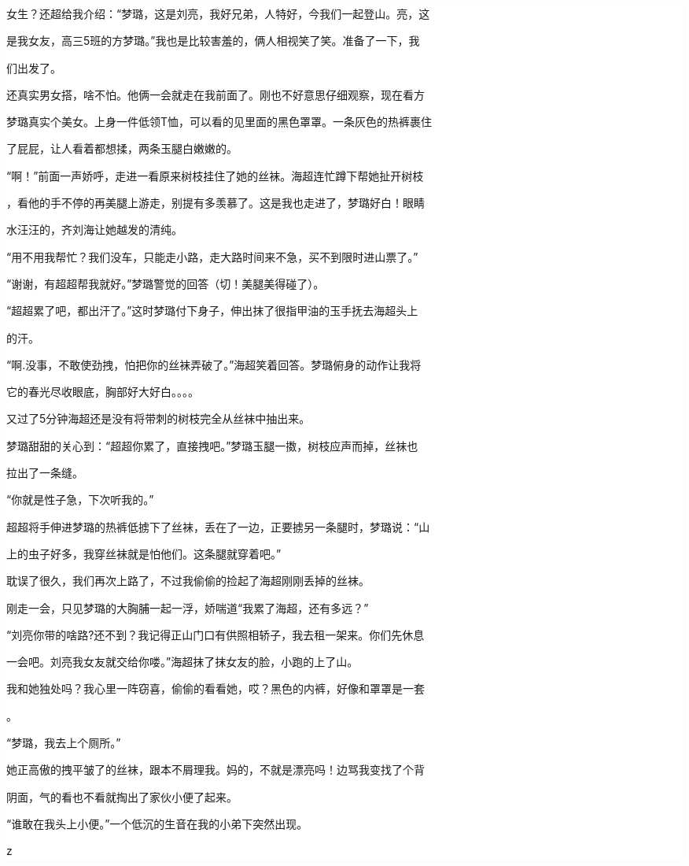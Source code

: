 女生？还超给我介绍：“梦璐，这是刘亮，我好兄弟，人特好，今我们一起登山。亮，这

是我女友，高三5班的方梦璐。”我也是比较害羞的，俩人相视笑了笑。准备了一下，我

们出发了。



还真实男女搭，啥不怕。他俩一会就走在我前面了。刚也不好意思仔细观察，现在看方

梦璐真实个美女。上身一件低领T恤，可以看的见里面的黑色罩罩。一条灰色的热裤裹住

了屁屁，让人看着都想揉，两条玉腿白嫩嫩的。

“啊！”前面一声娇呼，走进一看原来树枝挂住了她的丝袜。海超连忙蹲下帮她扯开树枝

，看他的手不停的再美腿上游走，别提有多羡慕了。这是我也走进了，梦璐好白！眼睛

水汪汪的，齐刘海让她越发的清纯。

“用不用我帮忙？我们没车，只能走小路，走大路时间来不急，买不到限时进山票了。”



“谢谢，有超超帮我就好。”梦璐警觉的回答（切！美腿美得碰了）。

“超超累了吧，都出汗了。”这时梦璐付下身子，伸出抹了很指甲油的玉手抚去海超头上

的汗。

“啊.没事，不敢使劲拽，怕把你的丝袜弄破了。”海超笑着回答。梦璐俯身的动作让我将

它的春光尽收眼底，胸部好大好白。。。。

又过了5分钟海超还是没有将带刺的树枝完全从丝袜中抽出来。

梦璐甜甜的关心到：“超超你累了，直接拽吧。”梦璐玉腿一擞，树枝应声而掉，丝袜也

拉出了一条缝。

“你就是性子急，下次听我的。”

超超将手伸进梦璐的热裤低掳下了丝袜，丢在了一边，正要掳另一条腿时，梦璐说：“山

上的虫子好多，我穿丝袜就是怕他们。这条腿就穿着吧。”

耽误了很久，我们再次上路了，不过我偷偷的捡起了海超刚刚丢掉的丝袜。

刚走一会，只见梦璐的大胸脯一起一浮，娇喘道“我累了海超，还有多远？”

“刘亮你带的啥路?还不到？我记得正山门口有供照相轿子，我去租一架来。你们先休息

一会吧。刘亮我女友就交给你喽。”海超抹了抹女友的脸，小跑的上了山。

我和她独处吗？我心里一阵窃喜，偷偷的看看她，哎？黑色的内裤，好像和罩罩是一套

。

“梦璐，我去上个厕所。”

她正高傲的拽平皱了的丝袜，跟本不屑理我。妈的，不就是漂亮吗！边骂我变找了个背

阴面，气的看也不看就掏出了家伙小便了起来。

“谁敢在我头上小便。”一个低沉的生音在我的小弟下突然出现。

z
